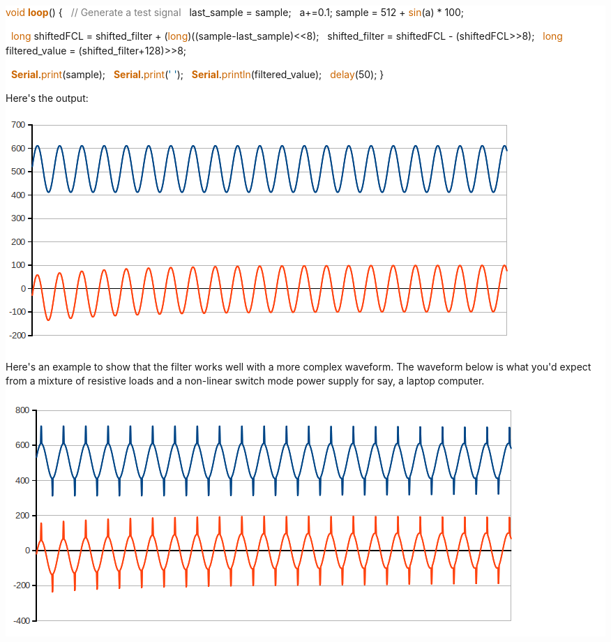 <span style="color: #CC6600;">void</span> <span style="color: #CC6600;">**loop**</span>()
{
  <span style="color: #7E7E7E;">// Generate a test signal</span>
  last_sample = sample;
  a+=0.1; sample = 512 + <span style="color: #CC6600;">sin</span>(a) * 100;

  <span style="color: #CC6600;">long</span> shiftedFCL = shifted_filter + (<span style="color: #CC6600;">long</span>)((sample-last_sample)<<8);
  shifted_filter = shiftedFCL - (shiftedFCL>>8);
  <span style="color: #CC6600;">long</span> filtered_value = (shifted_filter+128)>>8;

  <span style="color: #CC6600;">**Serial**</span>.<span style="color: #CC6600;">print</span>(sample);
  <span style="color: #CC6600;">**Serial**</span>.<span style="color: #CC6600;">print</span>(<span style="color: #006699;">' '</span>);
  <span style="color: #CC6600;">**Serial**</span>.<span style="color: #CC6600;">println</span>(filtered_value);
  <span style="color: #CC6600;">delay</span>(50);
}
</pre>

Here's the output:

![](files/integermath03_0.png)

Here's an example to show that the filter works well with a more complex waveform. The waveform below is what you'd expect from a mixture of resistive loads and a non-linear switch mode power supply for say, a laptop computer.

![](files/integermath04.png)
